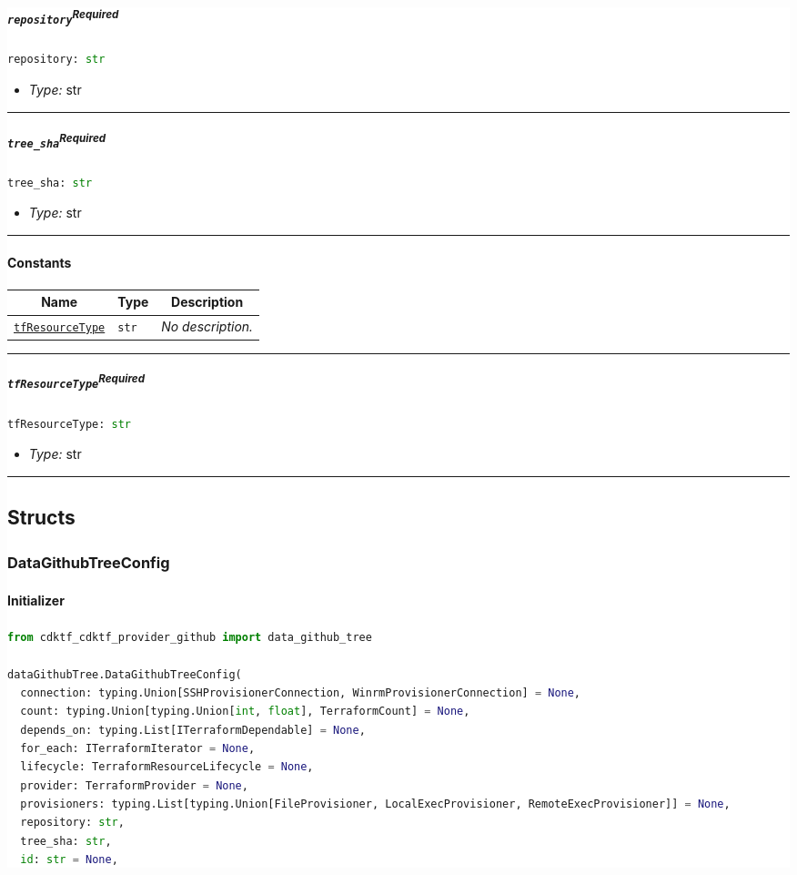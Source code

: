 
##### `repository`<sup>Required</sup> <a name="repository" id="@cdktf/provider-github.dataGithubTree.DataGithubTree.property.repository"></a>

```python
repository: str
```

- *Type:* str

---

##### `tree_sha`<sup>Required</sup> <a name="tree_sha" id="@cdktf/provider-github.dataGithubTree.DataGithubTree.property.treeSha"></a>

```python
tree_sha: str
```

- *Type:* str

---

#### Constants <a name="Constants" id="Constants"></a>

| **Name** | **Type** | **Description** |
| --- | --- | --- |
| <code><a href="#@cdktf/provider-github.dataGithubTree.DataGithubTree.property.tfResourceType">tfResourceType</a></code> | <code>str</code> | *No description.* |

---

##### `tfResourceType`<sup>Required</sup> <a name="tfResourceType" id="@cdktf/provider-github.dataGithubTree.DataGithubTree.property.tfResourceType"></a>

```python
tfResourceType: str
```

- *Type:* str

---

## Structs <a name="Structs" id="Structs"></a>

### DataGithubTreeConfig <a name="DataGithubTreeConfig" id="@cdktf/provider-github.dataGithubTree.DataGithubTreeConfig"></a>

#### Initializer <a name="Initializer" id="@cdktf/provider-github.dataGithubTree.DataGithubTreeConfig.Initializer"></a>

```python
from cdktf_cdktf_provider_github import data_github_tree

dataGithubTree.DataGithubTreeConfig(
  connection: typing.Union[SSHProvisionerConnection, WinrmProvisionerConnection] = None,
  count: typing.Union[typing.Union[int, float], TerraformCount] = None,
  depends_on: typing.List[ITerraformDependable] = None,
  for_each: ITerraformIterator = None,
  lifecycle: TerraformResourceLifecycle = None,
  provider: TerraformProvider = None,
  provisioners: typing.List[typing.Union[FileProvisioner, LocalExecProvisioner, RemoteExecProvisioner]] = None,
  repository: str,
  tree_sha: str,
  id: str = None,
```